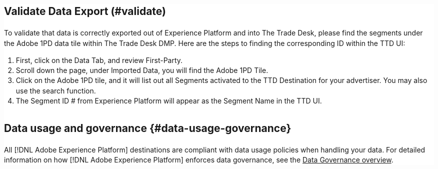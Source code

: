 ## Validate Data Export (#validate)

To validate that data is correctly exported out of Experience Platform and into The Trade Desk, please find the segments under the Adobe 1PD data tile within The Trade Desk DMP. Here are the steps to finding the corresponding ID within the TTD UI: 

1. First, click on the Data Tab, and review First-Party.
1. Scroll down the page, under Imported Data, you will find the Adobe 1PD Tile.
1. Click on the Adobe 1PD tile, and it will list out all Segments activated to the TTD Destination for your advertiser. You may also use the search function.
1. The Segment ID # from Experience Platform will appear as the Segment Name in the TTD UI. 

 
## Data usage and governance {#data-usage-governance}

All [!DNL Adobe Experience Platform] destinations are compliant with data usage policies when handling your data. For detailed information on how [!DNL Adobe Experience Platform] enforces data governance, see the [Data Governance overview](/help/data-governance/home.md).
